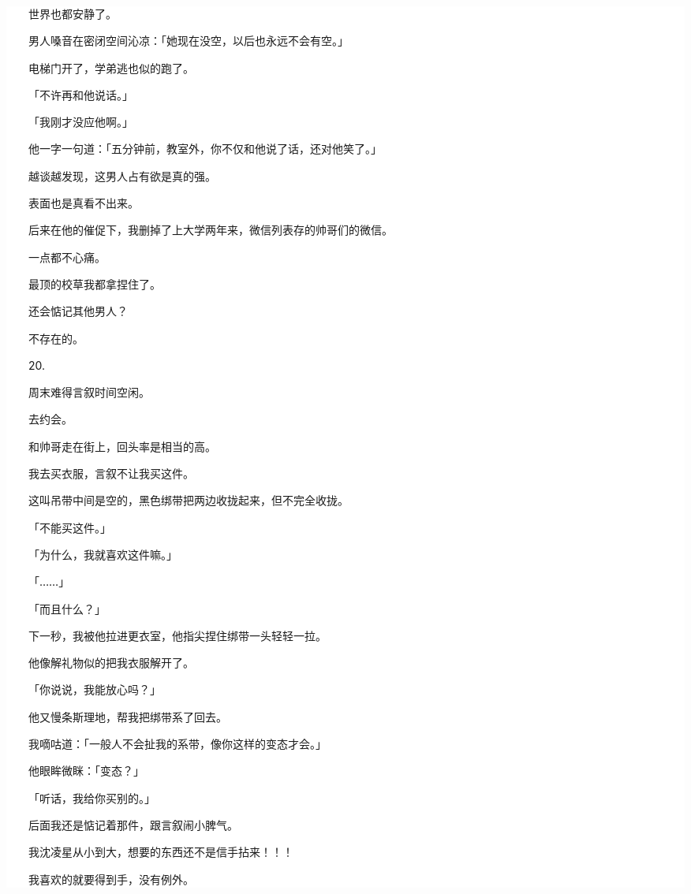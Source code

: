 &emsp;&emsp;世界也都安静了。  
  
&emsp;&emsp;男人嗓音在密闭空间沁凉：「她现在没空，以后也永远不会有空。」  
  
&emsp;&emsp;电梯门开了，学弟逃也似的跑了。  
  
&emsp;&emsp;「不许再和他说话。」  
  
&emsp;&emsp;「我刚才没应他啊。」  
  
&emsp;&emsp;他一字一句道：「五分钟前，教室外，你不仅和他说了话，还对他笑了。」  
  
&emsp;&emsp;越谈越发现，这男人占有欲是真的强。  
  
&emsp;&emsp;表面也是真看不出来。  
  
&emsp;&emsp;后来在他的催促下，我删掉了上大学两年来，微信列表存的帅哥们的微信。  
  
&emsp;&emsp;一点都不心痛。  
  
&emsp;&emsp;最顶的校草我都拿捏住了。  
  
&emsp;&emsp;还会惦记其他男人？  
  
&emsp;&emsp;不存在的。  
  
&emsp;&emsp;20.  
  
&emsp;&emsp;周末难得言叙时间空闲。  
  
&emsp;&emsp;去约会。  
  
&emsp;&emsp;和帅哥走在街上，回头率是相当的高。  
  
&emsp;&emsp;我去买衣服，言叙不让我买这件。  
  
&emsp;&emsp;这叫吊带中间是空的，黑色绑带把两边收拢起来，但不完全收拢。  
  
&emsp;&emsp;「不能买这件。」  
  
&emsp;&emsp;「为什么，我就喜欢这件嘛。」  
  
&emsp;&emsp;「……」  
  
&emsp;&emsp;「而且什么？」  
  
&emsp;&emsp;下一秒，我被他拉进更衣室，他指尖捏住绑带一头轻轻一拉。  
  
&emsp;&emsp;他像解礼物似的把我衣服解开了。  
  
&emsp;&emsp;「你说说，我能放心吗？」  
  
&emsp;&emsp;他又慢条斯理地，帮我把绑带系了回去。  
  
&emsp;&emsp;我嘀咕道：「一般人不会扯我的系带，像你这样的变态才会。」  
  
&emsp;&emsp;他眼眸微眯：「变态？」  
  
&emsp;&emsp;「听话，我给你买别的。」  
  
&emsp;&emsp;后面我还是惦记着那件，跟言叙闹小脾气。  
  
&emsp;&emsp;我沈凌星从小到大，想要的东西还不是信手拈来！！！  
  
&emsp;&emsp;我喜欢的就要得到手，没有例外。  
  